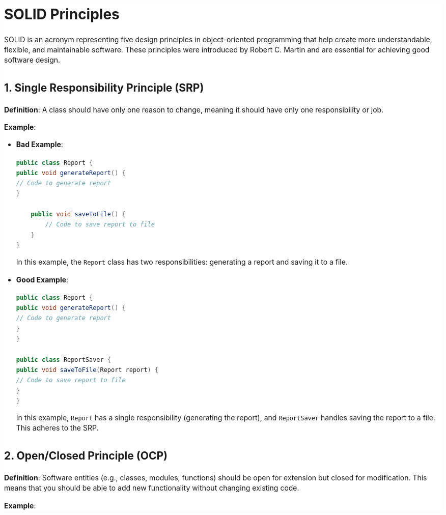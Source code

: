 # SOLID Principles

SOLID is an acronym representing five design principles in object-oriented programming that help create more understandable, flexible, and maintainable software. These principles were introduced by Robert C. Martin and are essential for achieving good software design.

## 1. Single Responsibility Principle (SRP)

**Definition**: A class should have only one reason to change, meaning it should have only one responsibility or job.

**Example**:

- **Bad Example**:
  ```java
  public class Report {
  public void generateReport() {
  // Code to generate report
  }

      public void saveToFile() {
          // Code to save report to file
      }
  }
  ```
  In this example, the `Report` class has two responsibilities: generating a report and saving it to a file.

- **Good Example**:
  ```java
  public class Report {
  public void generateReport() {
  // Code to generate report
  }
  }

  public class ReportSaver {
  public void saveToFile(Report report) {
  // Code to save report to file
  }
  }
  ```
  In this example, `Report` has a single responsibility (generating the report), and `ReportSaver` handles saving the report to a file. This adheres to the SRP.

## 2. Open/Closed Principle (OCP)

**Definition**: Software entities (e.g., classes, modules, functions) should be open for extension but closed for modification. This means that you should be able to add new functionality without changing existing code.

**Example**:
